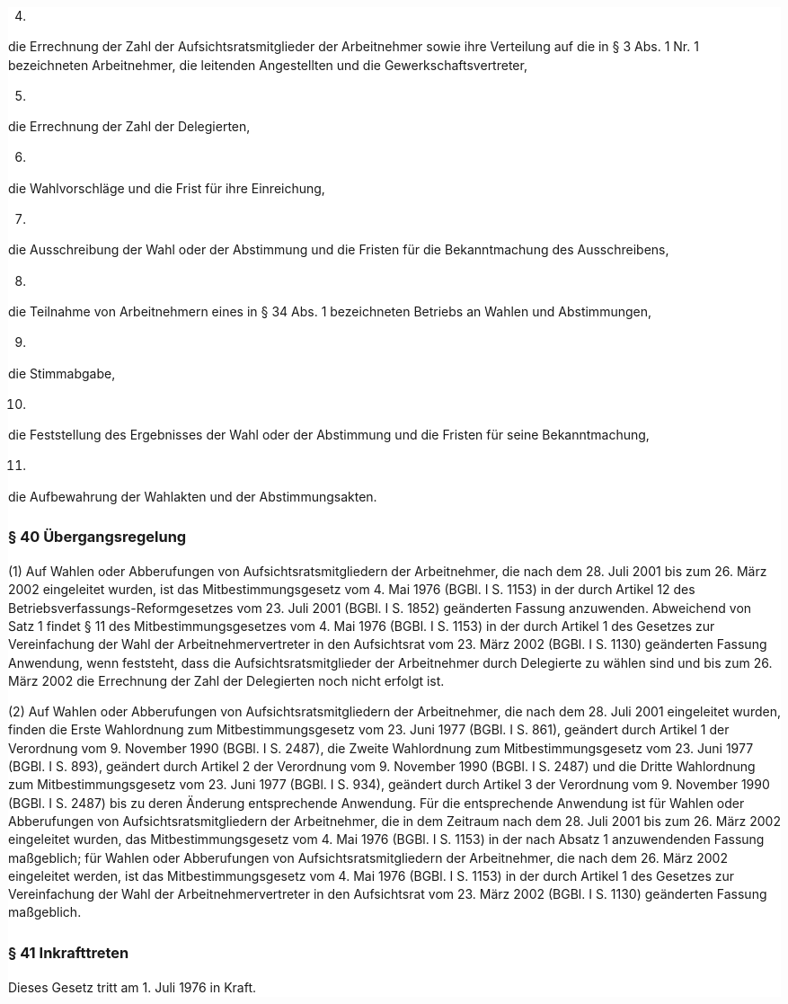 4.  
die Errechnung der Zahl der Aufsichtsratsmitglieder der Arbeitnehmer sowie ihre Verteilung auf die in § 3 Abs. 1 Nr. 1 bezeichneten Arbeitnehmer, die leitenden Angestellten und die Gewerkschaftsvertreter,

5.  
die Errechnung der Zahl der Delegierten,

6.  
die Wahlvorschläge und die Frist für ihre Einreichung,

7.  
die Ausschreibung der Wahl oder der Abstimmung und die Fristen für die Bekanntmachung des Ausschreibens,

8.  
die Teilnahme von Arbeitnehmern eines in § 34 Abs. 1 bezeichneten Betriebs an Wahlen und Abstimmungen,

9.  
die Stimmabgabe,

10.  
die Feststellung des Ergebnisses der Wahl oder der Abstimmung und die Fristen für seine Bekanntmachung,

11.  
die Aufbewahrung der Wahlakten und der Abstimmungsakten.

### § 40 Übergangsregelung

(1) Auf Wahlen oder Abberufungen von Aufsichtsratsmitgliedern der Arbeitnehmer, die nach dem 28. Juli 2001 bis zum 26. März 2002 eingeleitet wurden, ist das Mitbestimmungsgesetz vom 4. Mai 1976 (BGBl. I S. 1153) in der durch Artikel 12 des Betriebsverfassungs-Reformgesetzes vom 23. Juli 2001 (BGBl. I S. 1852) geänderten Fassung anzuwenden. Abweichend von Satz 1 findet § 11 des Mitbestimmungsgesetzes vom 4. Mai 1976 (BGBl. I S. 1153) in der durch Artikel 1 des Gesetzes zur Vereinfachung der Wahl der Arbeitnehmervertreter in den Aufsichtsrat vom 23. März 2002 (BGBl. I S. 1130) geänderten Fassung Anwendung, wenn feststeht, dass die Aufsichtsratsmitglieder der Arbeitnehmer durch Delegierte zu wählen sind und bis zum 26. März 2002 die Errechnung der Zahl der Delegierten noch nicht erfolgt ist.

(2) Auf Wahlen oder Abberufungen von Aufsichtsratsmitgliedern der Arbeitnehmer, die nach dem 28. Juli 2001 eingeleitet wurden, finden die Erste Wahlordnung zum Mitbestimmungsgesetz vom 23. Juni 1977 (BGBl. I S. 861), geändert durch Artikel 1 der Verordnung vom 9. November 1990 (BGBl. I S. 2487), die Zweite Wahlordnung zum Mitbestimmungsgesetz vom 23. Juni 1977 (BGBl. I S. 893), geändert durch Artikel 2 der Verordnung vom 9. November 1990 (BGBl. I S. 2487) und die Dritte Wahlordnung zum Mitbestimmungsgesetz vom 23. Juni 1977 (BGBl. I S. 934), geändert durch Artikel 3 der Verordnung vom 9. November 1990 (BGBl. I S. 2487) bis zu deren Änderung entsprechende Anwendung. Für die entsprechende Anwendung ist für Wahlen oder Abberufungen von Aufsichtsratsmitgliedern der Arbeitnehmer, die in dem Zeitraum nach dem 28. Juli 2001 bis zum 26. März 2002 eingeleitet wurden, das Mitbestimmungsgesetz vom 4. Mai 1976 (BGBl. I S. 1153) in der nach Absatz 1 anzuwendenden Fassung maßgeblich; für Wahlen oder Abberufungen von Aufsichtsratsmitgliedern der Arbeitnehmer, die nach dem 26. März 2002 eingeleitet werden, ist das Mitbestimmungsgesetz vom 4. Mai 1976 (BGBl. I S. 1153) in der durch Artikel 1 des Gesetzes zur Vereinfachung der Wahl der Arbeitnehmervertreter in den Aufsichtsrat vom 23. März 2002 (BGBl. I S. 1130) geänderten Fassung maßgeblich.

### § 41 Inkrafttreten

Dieses Gesetz tritt am 1. Juli 1976 in Kraft.
